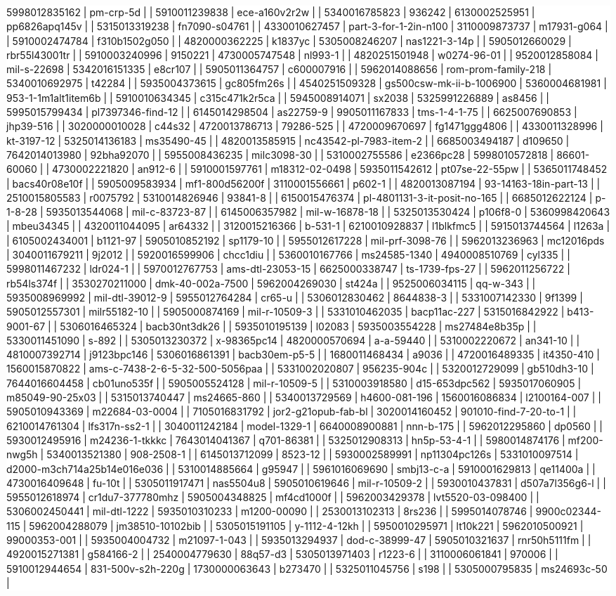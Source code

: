 5998012835162 | pm-crp-5d |  | 5910011239838 | ece-a160v2r2w |  | 5340016785823 | 936242 | 
6130002525951 | pp6826apq145v |  | 5315013319238 | fn7090-s04761 |  | 4330010627457 | part-3-for-1-2in-n100 | 
3110009873737 | m17931-g064 |  | 5910002474784 | f310b1502g050 |  | 4820000362225 | k1837yc | 
5305008246207 | nas1221-3-14p |  | 5905012660029 | rbr55l43001tr |  | 5910003240996 | 9150221 | 
4730005747548 | nl993-1 |  | 4820251501948 | w0274-96-01 |  | 9520012858084 | mil-s-22698 | 
5342016151335 | e8cr107 |  | 5905011364757 | c600007916 |  | 5962014088656 | rom-prom-family-218 | 
5340010692975 | t42284 |  | 5935004373615 | gc805fm26s |  | 4540251509328 | gs500csw-mk-ii-b-1006900 | 
5360004681981 | 953-1-1m1alt1item6b |  | 5910010634345 | c315c471k2r5ca |  | 5945008914071 | sx2038 | 
5325991226889 | as8456 |  | 5995015799434 | pl7397346-find-12 |  | 6145014298504 | as22759-9 | 
9905011167833 | tms-1-4-1-75 |  | 6625007690853 | jhp39-516 |  | 3020000010028 | c44s32 | 
4720013786713 | 79286-525 |  | 4720009670697 | fg1471ggg4806 |  | 4330011328996 | kt-3197-12 | 
5325014136183 | ms35490-45 |  | 4820013585915 | nc43542-pl-7983-item-2 |  | 6685003494187 | d109650 | 
7642014013980 | 92bha92070 |  | 5955008436235 | milc3098-30 |  | 5310002755586 | e2366pc28 | 
5998010572818 | 86601-60060 |  | 4730002221820 | an912-6 |  | 5910001597761 | m18312-02-0498 | 
5935011542612 | pt07se-22-55pw |  | 5365011748452 | bacs40r08e10f |  | 5905009583934 | mf1-800d56200f | 
3110001556661 | p602-1 |  | 4820013087194 | 93-14163-18in-part-13 |  | 2510015805583 | r0075792 | 
5310014826946 | 93841-8 |  | 6150015476374 | pl-4801131-3-it-posit-no-165 |  | 6685012622124 | p-1-8-28 | 
5935013544068 | mil-c-83723-87 |  | 6145006357982 | mil-w-16878-18 |  | 5325013530424 | p106f8-0 | 
5360998420643 | mbeu34345 |  | 4320011044095 | ar64332 |  | 3120015216366 | b-531-1 | 
6210010928837 | l1blkfmc5 |  | 5915013744564 | l1263a |  | 6105002434001 | b1121-97 | 
5905010852192 | sp1179-10 |  | 5955012617228 | mil-prf-3098-76 |  | 5962013236963 | mc12016pds | 
3040011679211 | 9j2012 |  | 5920016599906 | chcc1diu |  | 5360010167766 | ms24585-1340 | 
4940008510769 | cyl335 |  | 5998011467232 | ldr024-1 |  | 5970012767753 | ams-dtl-23053-15 | 
6625000338747 | ts-1739-fps-27 |  | 5962011256722 | rb54ls374f |  | 3530270211000 | dmk-40-002a-7500 | 
5962004269030 | st424a |  | 9525006034115 | qq-w-343 |  | 5935008969992 | mil-dtl-39012-9 | 
5955012764284 | cr65-u |  | 5306012830462 | 8644838-3 |  | 5331007142330 | 9f1399 | 
5905012557301 | milr55182-10 |  | 5905000874169 | mil-r-10509-3 |  | 5331010462035 | bacp11ac-227 | 
5315016842922 | b413-9001-67 |  | 5306016465324 | bacb30nt3dk26 |  | 5935010195139 | l02083 | 
5935003554228 | ms27484e8b35p |  | 5330011451090 | s-892 |  | 5305013230372 | x-98365pc14 | 
4820000570694 | a-a-59440 |  | 5310002220672 | an341-10 |  | 4810007392714 | j9123bpc146 | 
5306016861391 | bacb30em-p5-5 |  | 1680011468434 | a9036 |  | 4720016489335 | it4350-410 | 
1560015870822 | ams-c-7438-2-6-5-32-500-5056paa |  | 5331002020807 | 956235-904c |  | 5320012729099 | gb510dh3-10 | 
7644016604458 | cb01uno535f |  | 5905005524128 | mil-r-10509-5 |  | 5310003918580 | d15-653dpc562 | 
5935017060905 | m85049-90-25x03 |  | 5315013740447 | ms24665-860 |  | 5340013729569 | h4600-081-196 | 
1560016086834 | l2100164-007 |  | 5905010943369 | m22684-03-0004 |  | 7105016831792 | jor2-g21opub-fab-bl | 
3020014160452 | 901010-find-7-20-to-1 |  | 6210014761304 | lfs317n-ss2-1 |  | 3040011242184 | model-1329-1 | 
6640008900881 | nnn-b-175 |  | 5962012295860 | dp0560 |  | 5930012495916 | m24236-1-tkkkc | 
7643014041367 | q701-86381 |  | 5325012908313 | hn5p-53-4-1 |  | 5980014874176 | mf200-nwg5h | 
5340013521380 | 908-2508-1 |  | 6145013712099 | 8523-12 |  | 5930002589991 | np11304pc126s | 
5331010097514 | d2000-m3ch714a25b14e016e036 |  | 5310014885664 | g95947 |  | 5961016069690 | smbj13-c-a | 
5910001629813 | qe11400a |  | 4730016409648 | fu-10t |  | 5305011917471 | nas5504u8 | 
5905010619646 | mil-r-10509-2 |  | 5930010437831 | d507a7l356g6-l |  | 5955012618974 | cr1du7-377780mhz | 
5905004348825 | mf4cd1000f |  | 5962003429378 | lvt5520-03-098400 |  | 5306002450441 | mil-dtl-1222 | 
5935010310233 | m1200-00090 |  | 2530013102313 | 8rs236 |  | 5995014078746 | 9900c02344-115 | 
5962004288079 | jm38510-10102bib |  | 5305015191105 | y-1112-4-12kh |  | 5950010295971 | lt10k221 | 
5962010500921 | 99000353-001 |  | 5935004004732 | m21097-1-043 |  | 5935013294937 | dod-c-38999-47 | 
5905010321637 | rnr50h5111fm |  | 4920015271381 | g584166-2 |  | 2540004779630 | 88q57-d3 | 
5305013971403 | r1223-6 |  | 3110006061841 | 970006 |  | 5910012944654 | 831-500v-s2h-220g | 
1730000063643 | b273470 |  | 5325011045756 | s198 |  | 5305000795835 | ms24693c-50 | 